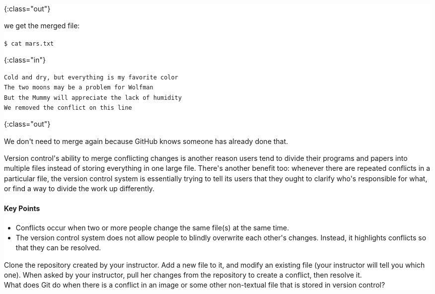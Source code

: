 {:class="out"}

we get the merged file:

~~~
$ cat mars.txt 
~~~
{:class="in"}
~~~
Cold and dry, but everything is my favorite color
The two moons may be a problem for Wolfman
But the Mummy will appreciate the lack of humidity
We removed the conflict on this line
~~~
{:class="out"}

We don't need to merge again because GitHub knows someone has already done that.

Version control's ability to merge conflicting changes
is another reason users tend to divide their programs and papers into multiple files
instead of storing everything in one large file.
There's another benefit too:
whenever there are repeated conflicts in a particular file,
the version control system is essentially trying to tell its users
that they ought to clarify who's responsible for what,
or find a way to divide the work up differently.

<div class="keypoints" markdown="1">

#### Key Points
*   Conflicts occur when two or more people change the same file(s) at the same time.
*   The version control system does not allow people to blindly overwrite each other's changes.
    Instead, it highlights conflicts so that they can be resolved.

</div>

<div class="challenge" markdown="1">
Clone the repository created by your instructor.
Add a new file to it,
and modify an existing file (your instructor will tell you which one).
When asked by your instructor,
pull her changes from the repository to create a conflict,
then resolve it.
</div>

<div class="challenge" markdown="1">
What does Git do
when there is a conflict in an image or some other non-textual file
that is stored in version control?
</div>
